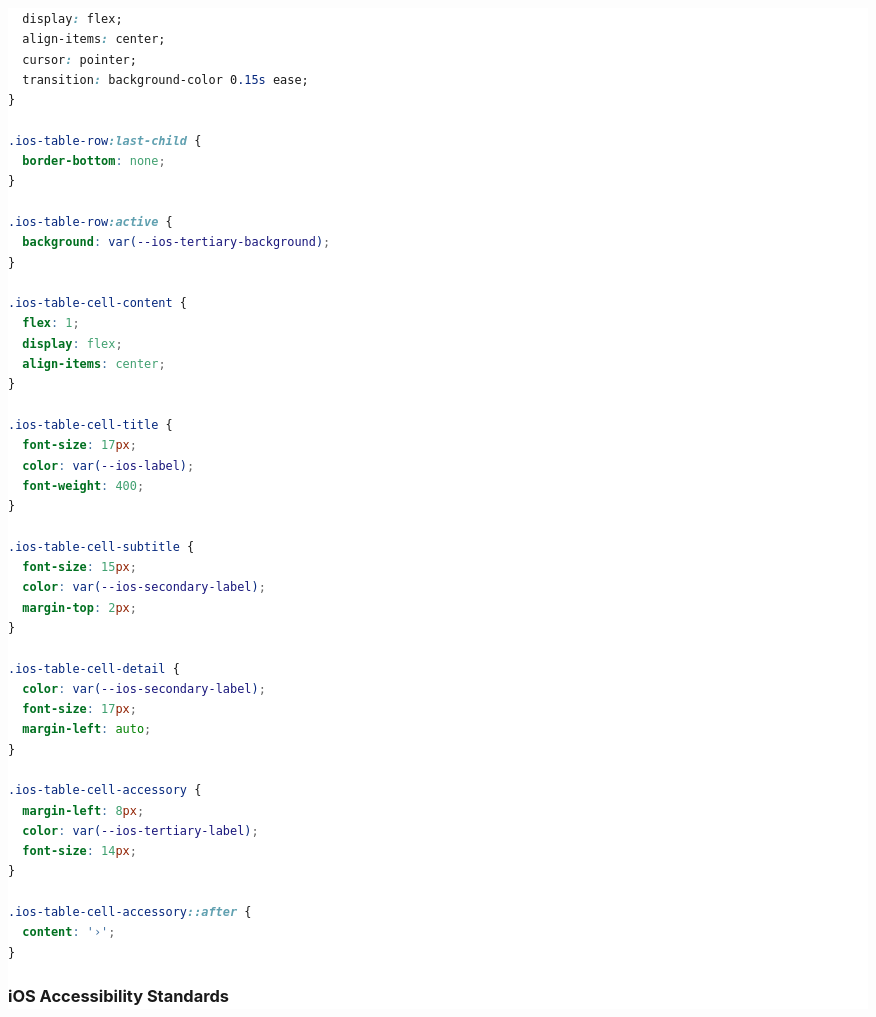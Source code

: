 ```css
  display: flex;
  align-items: center;
  cursor: pointer;
  transition: background-color 0.15s ease;
}

.ios-table-row:last-child {
  border-bottom: none;
}

.ios-table-row:active {
  background: var(--ios-tertiary-background);
}

.ios-table-cell-content {
  flex: 1;
  display: flex;
  align-items: center;
}

.ios-table-cell-title {
  font-size: 17px;
  color: var(--ios-label);
  font-weight: 400;
}

.ios-table-cell-subtitle {
  font-size: 15px;
  color: var(--ios-secondary-label);
  margin-top: 2px;
}

.ios-table-cell-detail {
  color: var(--ios-secondary-label);
  font-size: 17px;
  margin-left: auto;
}

.ios-table-cell-accessory {
  margin-left: 8px;
  color: var(--ios-tertiary-label);
  font-size: 14px;
}

.ios-table-cell-accessory::after {
  content: '›';
}
```

### iOS Accessibility Standards
